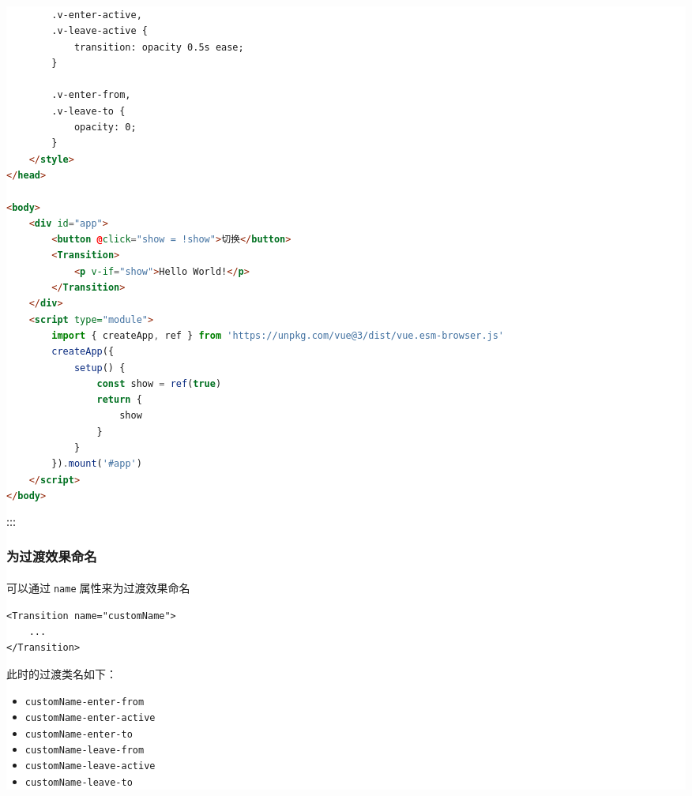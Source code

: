 ```html
        .v-enter-active,
        .v-leave-active {
            transition: opacity 0.5s ease;
        }

        .v-enter-from,
        .v-leave-to {
            opacity: 0;
        }
    </style>
</head>

<body>
    <div id="app">
        <button @click="show = !show">切换</button>
        <Transition>
            <p v-if="show">Hello World!</p>
        </Transition>
    </div>
    <script type="module">
        import { createApp, ref } from 'https://unpkg.com/vue@3/dist/vue.esm-browser.js'
        createApp({
            setup() {
                const show = ref(true)
                return {
                    show
                }
            }
        }).mount('#app')
    </script>
</body>
```
:::

### 为过渡效果命名

可以通过 `name` 属性来为过渡效果命名

```template
<Transition name="customName">
    ...
</Transition>
```

此时的过渡类名如下：
- `customName-enter-from`
- `customName-enter-active`
- `customName-enter-to`
- `customName-leave-from`
- `customName-leave-active`
- `customName-leave-to`
